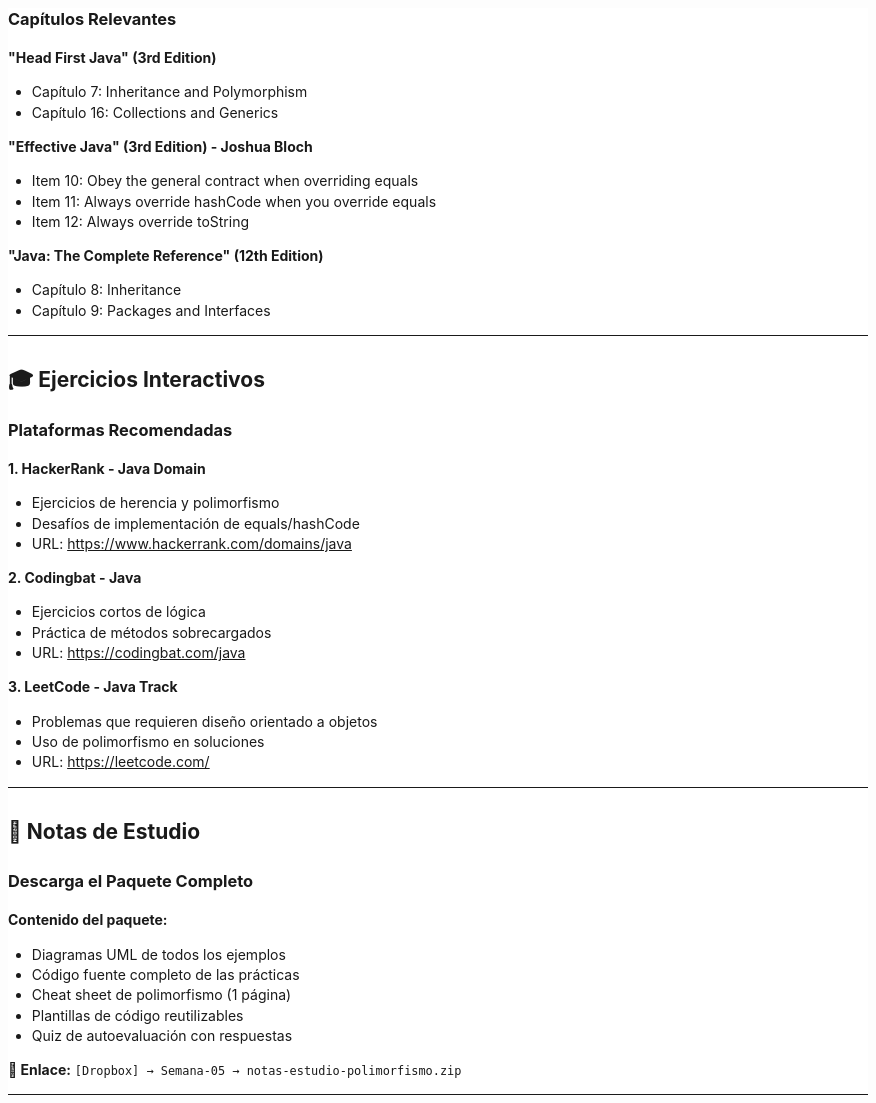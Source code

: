 ### Capítulos Relevantes

**"Head First Java" (3rd Edition)**
- Capítulo 7: Inheritance and Polymorphism
- Capítulo 16: Collections and Generics

**"Effective Java" (3rd Edition) - Joshua Bloch**
- Item 10: Obey the general contract when overriding equals
- Item 11: Always override hashCode when you override equals
- Item 12: Always override toString

**"Java: The Complete Reference" (12th Edition)**
- Capítulo 8: Inheritance
- Capítulo 9: Packages and Interfaces

---

## 🎓 Ejercicios Interactivos

### Plataformas Recomendadas

**1. HackerRank - Java Domain**
- Ejercicios de herencia y polimorfismo
- Desafíos de implementación de equals/hashCode
- URL: https://www.hackerrank.com/domains/java

**2. Codingbat - Java**
- Ejercicios cortos de lógica
- Práctica de métodos sobrecargados
- URL: https://codingbat.com/java

**3. LeetCode - Java Track**
- Problemas que requieren diseño orientado a objetos
- Uso de polimorfismo en soluciones
- URL: https://leetcode.com/

---

## 📝 Notas de Estudio

### Descarga el Paquete Completo

**Contenido del paquete:**
- Diagramas UML de todos los ejemplos
- Código fuente completo de las prácticas
- Cheat sheet de polimorfismo (1 página)
- Plantillas de código reutilizables
- Quiz de autoevaluación con respuestas

**📁 Enlace:** `[Dropbox] → Semana-05 → notas-estudio-polimorfismo.zip`

---
